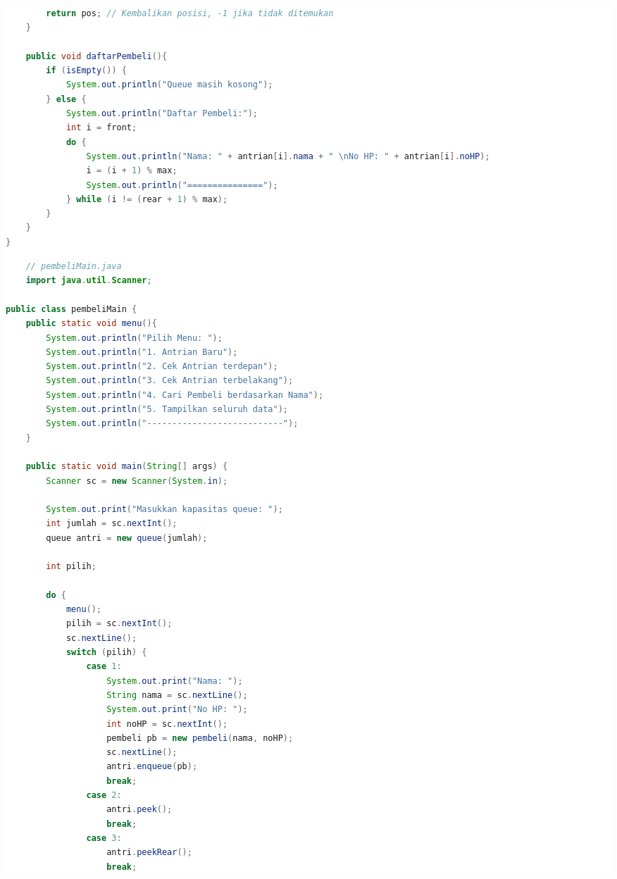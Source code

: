 ```java
        return pos; // Kembalikan posisi, -1 jika tidak ditemukan
    }

    public void daftarPembeli(){
        if (isEmpty()) {
            System.out.println("Queue masih kosong");
        } else {
            System.out.println("Daftar Pembeli:");
            int i = front;
            do {
                System.out.println("Nama: " + antrian[i].nama + " \nNo HP: " + antrian[i].noHP);
                i = (i + 1) % max;
                System.out.println("===============");
            } while (i != (rear + 1) % max);
        }
    }
}

```

```java
    // pembeliMain.java
    import java.util.Scanner;

public class pembeliMain {
    public static void menu(){
        System.out.println("Pilih Menu: ");
        System.out.println("1. Antrian Baru");
        System.out.println("2. Cek Antrian terdepan");
        System.out.println("3. Cek Antrian terbelakang");
        System.out.println("4. Cari Pembeli berdasarkan Nama");
        System.out.println("5. Tampilkan seluruh data");
        System.out.println("---------------------------");
    }

    public static void main(String[] args) {
        Scanner sc = new Scanner(System.in);

        System.out.print("Masukkan kapasitas queue: ");
        int jumlah = sc.nextInt();
        queue antri = new queue(jumlah);

        int pilih;

        do {
            menu();
            pilih = sc.nextInt();
            sc.nextLine();
            switch (pilih) {
                case 1:
                    System.out.print("Nama: ");
                    String nama = sc.nextLine();
                    System.out.print("No HP: ");
                    int noHP = sc.nextInt();
                    pembeli pb = new pembeli(nama, noHP);
                    sc.nextLine();
                    antri.enqueue(pb);
                    break;
                case 2:
                    antri.peek();
                    break;
                case 3:
                    antri.peekRear();
                    break;
```